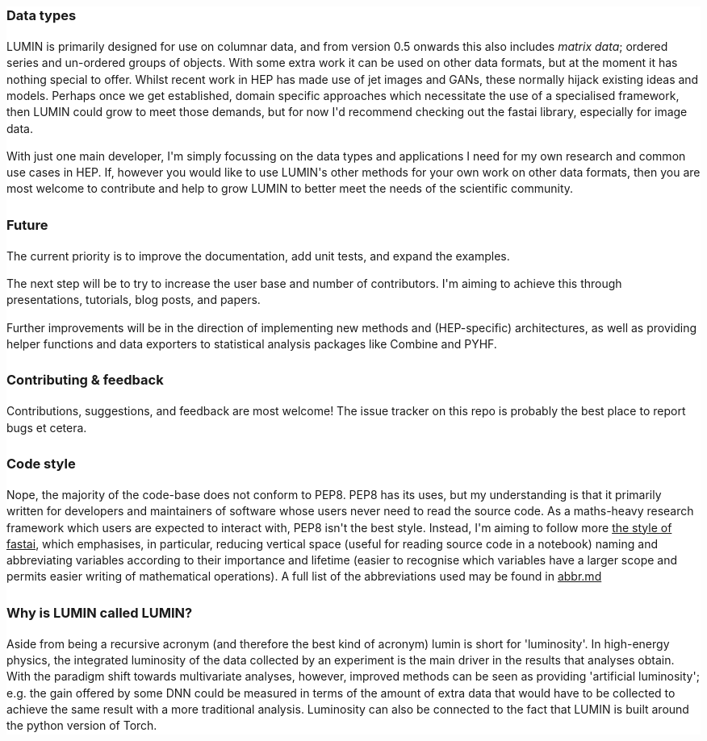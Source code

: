 ### Data types

LUMIN is primarily designed for use on columnar data, and from version 0.5 onwards this also includes *matrix data*; ordered series and un-ordered groups of objects. With some extra work it can be used on other data formats, but at the moment it has nothing special to offer. Whilst recent work in HEP has made use of jet images and GANs, these normally hijack existing ideas and models. Perhaps once we get established, domain specific approaches which necessitate the use of a specialised framework, then LUMIN could grow to meet those demands, but for now I'd recommend checking out the fastai library, especially for image data.

With just one main developer, I'm simply focussing on the data types and applications I need for my own research and common use cases in HEP. If, however you would like to use LUMIN's other methods for your own work on other data formats, then you are most welcome to contribute and help to grow LUMIN to better meet the needs of the scientific community.

### Future

The current priority is to improve the documentation, add unit tests, and expand the examples.

The next step will be to try to increase the user base and number of contributors. I'm aiming to achieve this through presentations, tutorials, blog posts, and papers.

Further improvements will be in the direction of implementing new methods and (HEP-specific) architectures, as well as providing helper functions and data exporters to statistical analysis packages like Combine and PYHF.

### Contributing & feedback

Contributions, suggestions, and feedback are most welcome! The issue tracker on this repo is probably the best place to report bugs et cetera.

### Code style

Nope, the majority of the code-base does not conform to PEP8. PEP8 has its uses, but my understanding is that it primarily written for developers and maintainers of software whose users never need to read the source code. As a maths-heavy research framework which users are expected to interact with, PEP8 isn't the best style. Instead, I'm aiming to follow more [the style of fastai](https://docs.fast.ai/dev/style.html), which emphasises, in particular, reducing vertical space (useful for reading source code in a notebook) naming and abbreviating variables according to their importance and lifetime (easier to recognise which variables have a larger scope and permits easier writing of mathematical operations). A full list of the abbreviations used may be found in [abbr.md](https://github.com/GilesStrong/lumin/blob/master/abbr.md)

### Why is LUMIN called LUMIN?

Aside from being a recursive acronym (and therefore the best kind of acronym) lumin is short for 'luminosity'. In high-energy physics, the integrated luminosity of the data collected by an experiment is the main driver in the results that analyses obtain. With the paradigm shift towards multivariate analyses, however, improved methods can be seen as providing 'artificial luminosity'; e.g. the gain offered by some DNN could be measured in terms of the amount of extra data that would have to be collected to achieve the same result with a more traditional analysis. Luminosity can also be connected to the fact that LUMIN is built around the python version of Torch.
